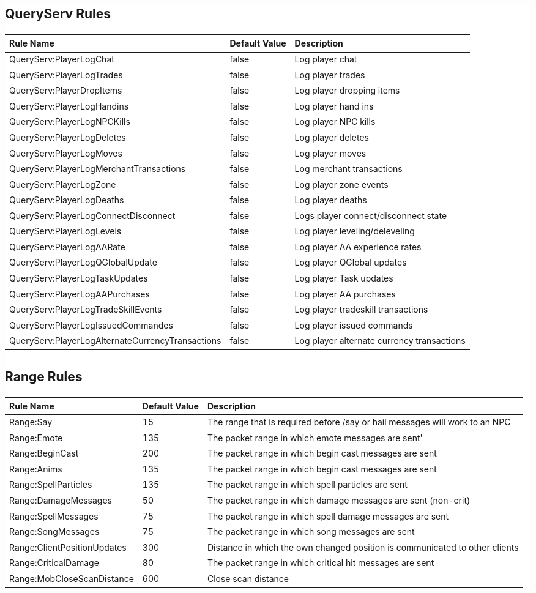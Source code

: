 ## QueryServ Rules
| Rule Name | Default Value | Description |
| :--- | :--- | :--- |
| QueryServ:PlayerLogChat |  false | Log player chat |
| QueryServ:PlayerLogTrades |  false | Log player trades |
| QueryServ:PlayerDropItems |  false | Log player dropping items |
| QueryServ:PlayerLogHandins |  false | Log player hand ins |
| QueryServ:PlayerLogNPCKills |  false | Log player NPC kills |
| QueryServ:PlayerLogDeletes |  false | Log player deletes |
| QueryServ:PlayerLogMoves |  false | Log player moves |
| QueryServ:PlayerLogMerchantTransactions |  false | Log merchant transactions |
| QueryServ:PlayerLogZone |  false | Log player zone events |
| QueryServ:PlayerLogDeaths |  false | Log player deaths |
| QueryServ:PlayerLogConnectDisconnect |  false | Logs player connect/disconnect state |
| QueryServ:PlayerLogLevels |  false | Log player leveling/deleveling |
| QueryServ:PlayerLogAARate |  false | Log player AA experience rates |
| QueryServ:PlayerLogQGlobalUpdate |  false | Log player QGlobal updates |
| QueryServ:PlayerLogTaskUpdates |  false | Log player Task updates |
| QueryServ:PlayerLogAAPurchases |  false | Log player AA purchases |
| QueryServ:PlayerLogTradeSkillEvents |  false | Log player tradeskill transactions |
| QueryServ:PlayerLogIssuedCommandes |  false | Log player issued commands |
| QueryServ:PlayerLogAlternateCurrencyTransactions |  false | Log player alternate currency transactions |

## Range Rules
| Rule Name | Default Value | Description |
| :--- | :--- | :--- |
| Range:Say |  15 | The range that is required before /say or hail messages will work to an NPC |
| Range:Emote |  135 | The packet range in which emote messages are sent' |
| Range:BeginCast |  200 | The packet range in which begin cast messages are sent |
| Range:Anims |  135 | The packet range in which begin cast messages are sent |
| Range:SpellParticles |  135 | The packet range in which spell particles are sent |
| Range:DamageMessages |  50 | The packet range in which damage messages are sent (non-crit) |
| Range:SpellMessages |  75 | The packet range in which spell damage messages are sent |
| Range:SongMessages |  75 | The packet range in which song messages are sent |
| Range:ClientPositionUpdates |  300 | Distance in which the own changed position is communicated to other clients |
| Range:CriticalDamage |  80 | The packet range in which critical hit messages are sent |
| Range:MobCloseScanDistance |  600 | Close scan distance |
